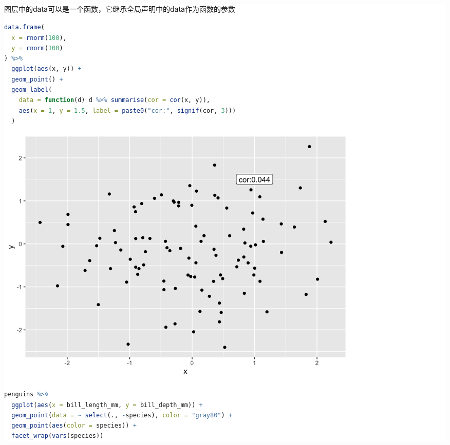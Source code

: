 图层中的data可以是一个函数，它继承全局声明中的data作为函数的参数

```r
data.frame(
  x = rnorm(100),
  y = rnorm(100)
) %>%
  ggplot(aes(x, y)) +
  geom_point() +
  geom_label(
    data = function(d) d %>% summarise(cor = cor(x, y)),
    aes(x = 1, y = 1.5, label = paste0("cor:", signif(cor, 3)))
  )
```

<img src="tidyverse_ggplot2_pass_function_to_parameters_files/figure-html/unnamed-chunk-2-1.png" width="672" />




```r
penguins %>% 
  ggplot(aes(x = bill_length_mm, y = bill_depth_mm)) +
  geom_point(data = ~ select(., -species), color = "gray80") +
  geom_point(aes(color = species)) +
  facet_wrap(vars(species))
```
